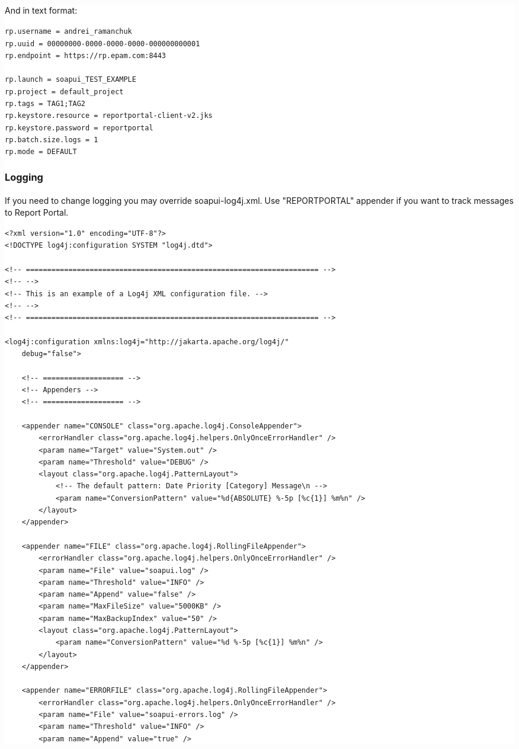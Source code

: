 And in text format:

~~~~~~~~~~~~~~~~~~~~~~~~~~~~~~~~~~~~~~~~~~~~~~~~~~~~~~~~~~~~~~~~~~~~~~~~~~~~~~~~
rp.username = andrei_ramanchuk
rp.uuid = 00000000-0000-0000-0000-000000000001
rp.endpoint = https://rp.epam.com:8443
 
rp.launch = soapui_TEST_EXAMPLE
rp.project = default_project
rp.tags = TAG1;TAG2
rp.keystore.resource = reportportal-client-v2.jks
rp.keystore.password = reportportal
rp.batch.size.logs = 1
rp.mode = DEFAULT
~~~~~~~~~~~~~~~~~~~~~~~~~~~~~~~~~~~~~~~~~~~~~~~~~~~~~~~~~~~~~~~~~~~~~~~~~~~~~~~~

### Logging

If you need to change logging you may override soapui-log4j.xml. Use "REPORTPORTAL" appender if you want to track messages to Report Portal.

~~~~~~~~~~~~~~~~~~~~~~~~~~~~~~~~~~~~~~~~~~~~~~~~~~~~~~~~~~~~~~~~~~~~~~~~~~~~~~~~
<?xml version="1.0" encoding="UTF-8"?>
<!DOCTYPE log4j:configuration SYSTEM "log4j.dtd">
  
<!-- ===================================================================== -->
<!-- -->
<!-- This is an example of a Log4j XML configuration file. -->
<!-- -->
<!-- ===================================================================== -->
  
<log4j:configuration xmlns:log4j="http://jakarta.apache.org/log4j/"
    debug="false">
  
    <!-- =================== -->
    <!-- Appenders -->
    <!-- =================== -->
  
    <appender name="CONSOLE" class="org.apache.log4j.ConsoleAppender">
        <errorHandler class="org.apache.log4j.helpers.OnlyOnceErrorHandler" />
        <param name="Target" value="System.out" />
        <param name="Threshold" value="DEBUG" />
        <layout class="org.apache.log4j.PatternLayout">
            <!-- The default pattern: Date Priority [Category] Message\n -->
            <param name="ConversionPattern" value="%d{ABSOLUTE} %-5p [%c{1}] %m%n" />
        </layout>
    </appender>
  
    <appender name="FILE" class="org.apache.log4j.RollingFileAppender">
        <errorHandler class="org.apache.log4j.helpers.OnlyOnceErrorHandler" />
        <param name="File" value="soapui.log" />
        <param name="Threshold" value="INFO" />
        <param name="Append" value="false" />
        <param name="MaxFileSize" value="5000KB" />
        <param name="MaxBackupIndex" value="50" />
        <layout class="org.apache.log4j.PatternLayout">
            <param name="ConversionPattern" value="%d %-5p [%c{1}] %m%n" />
        </layout>
    </appender>
  
    <appender name="ERRORFILE" class="org.apache.log4j.RollingFileAppender">
        <errorHandler class="org.apache.log4j.helpers.OnlyOnceErrorHandler" />
        <param name="File" value="soapui-errors.log" />
        <param name="Threshold" value="INFO" />
        <param name="Append" value="true" />
~~~~~~~~~~~~~~~~~~~~~~~~~~~~~~~~~~~~~~~~~~~~~~~~~~~~~~~~~~~~~~~~~~~~~~~~~~~~~~~~